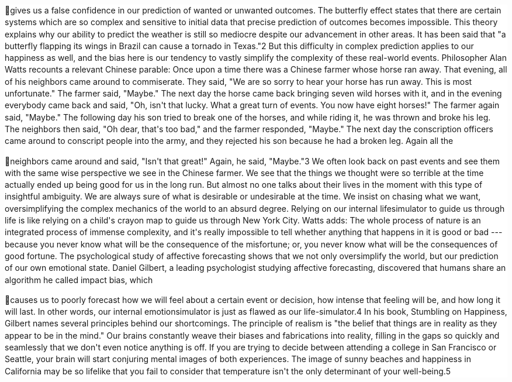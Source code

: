 gives us a false confidence in our prediction of wanted or unwanted
outcomes. The butterfly effect states that there are certain systems
which are so complex and sensitive to initial data that precise
prediction of outcomes becomes impossible. This theory explains why our
ability to predict the weather is still so mediocre despite our
advancement in other areas. It has been said that "a butterfly flapping
its wings in Brazil can cause a tornado in Texas."2 But this difficulty
in complex prediction applies to our happiness as well, and the bias
here is our tendency to vastly simplify the complexity of these
real-world events. Philosopher Alan Watts recounts a relevant Chinese
parable: Once upon a time there was a Chinese farmer whose horse ran
away. That evening, all of his neighbors came around to commiserate.
They said, "We are so sorry to hear your horse has run away. This is
most unfortunate." The farmer said, "Maybe." The next day the horse came
back bringing seven wild horses with it, and in the evening everybody
came back and said, "Oh, isn't that lucky. What a great turn of events.
You now have eight horses!" The farmer again said, "Maybe." The
following day his son tried to break one of the horses, and while riding
it, he was thrown and broke his leg. The neighbors then said, "Oh dear,
that's too bad," and the farmer responded, "Maybe." The next day the
conscription officers came around to conscript people into the army, and
they rejected his son because he had a broken leg. Again all the

neighbors came around and said, "Isn't that great!" Again, he said,
"Maybe."3 We often look back on past events and see them with the same
wise perspective we see in the Chinese farmer. We see that the things we
thought were so terrible at the time actually ended up being good for us
in the long run. But almost no one talks about their lives in the moment
with this type of insightful ambiguity. We are always sure of what is
desirable or undesirable at the time. We insist on chasing what we want,
oversimplifying the complex mechanics of the world to an absurd degree.
Relying on our internal lifesimulator to guide us through life is like
relying on a child's crayon map to guide us through New York City. Watts
adds: The whole process of nature is an integrated process of immense
complexity, and it's really impossible to tell whether anything that
happens in it is good or bad --- because you never know what will be the
consequence of the misfortune; or, you never know what will be the
consequences of good fortune. The psychological study of affective
forecasting shows that we not only oversimplify the world, but our
prediction of our own emotional state. Daniel Gilbert, a leading
psychologist studying affective forecasting, discovered that humans
share an algorithm he called impact bias, which

causes us to poorly forecast how we will feel about a certain event or
decision, how intense that feeling will be, and how long it will last.
In other words, our internal emotionsimulator is just as flawed as our
life-simulator.4 In his book, Stumbling on Happiness, Gilbert names
several principles behind our shortcomings. The principle of realism is
"the belief that things are in reality as they appear to be in the
mind." Our brains constantly weave their biases and fabrications into
reality, filling in the gaps so quickly and seamlessly that we don't
even notice anything is off. If you are trying to decide between
attending a college in San Francisco or Seattle, your brain will start
conjuring mental images of both experiences. The image of sunny beaches
and happiness in California may be so lifelike that you fail to consider
that temperature isn't the only determinant of your well-being.5
